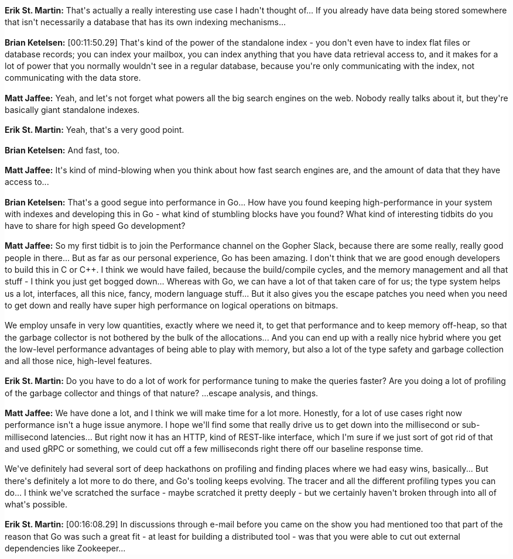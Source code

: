 **Erik St. Martin:** That's actually a really interesting use case I hadn't thought of... If you already have data being stored somewhere that isn't necessarily a database that has its own indexing mechanisms...

**Brian Ketelsen:** \[00:11:50.29\] That's kind of the power of the standalone index - you don't even have to index flat files or database records; you can index your mailbox, you can index anything that you have data retrieval access to, and it makes for a lot of power that you normally wouldn't see in a regular database, because you're only communicating with the index, not communicating with the data store.

**Matt Jaffee:** Yeah, and let's not forget what powers all the big search engines on the web. Nobody really talks about it, but they're basically giant standalone indexes.

**Erik St. Martin:** Yeah, that's a very good point.

**Brian Ketelsen:** And fast, too.

**Matt Jaffee:** It's kind of mind-blowing when you think about how fast search engines are, and the amount of data that they have access to...

**Brian Ketelsen:** That's a good segue into performance in Go... How have you found keeping high-performance in your system with indexes and developing this in Go - what kind of stumbling blocks have you found? What kind of interesting tidbits do you have to share for high speed Go development?

**Matt Jaffee:** So my first tidbit is to join the Performance channel on the Gopher Slack, because there are some really, really good people in there... But as far as our personal experience, Go has been amazing. I don't think that we are good enough developers to build this in C or C++. I think we would have failed, because the build/compile cycles, and the memory management and all that stuff - I think you just get bogged down... Whereas with Go, we can have a lot of that taken care of for us; the type system helps us a lot, interfaces, all this nice, fancy, modern language stuff... But it also gives you the escape patches you need when you need to get down and really have super high performance on logical operations on bitmaps.

We employ unsafe in very low quantities, exactly where we need it, to get that performance and to keep memory off-heap, so that the garbage collector is not bothered by the bulk of the allocations... And you can end up with a really nice hybrid where you get the low-level performance advantages of being able to play with memory, but also a lot of the type safety and garbage collection and all those nice, high-level features.

**Erik St. Martin:** Do you have to do a lot of work for performance tuning to make the queries faster? Are you doing a lot of profiling of the garbage collector and things of that nature? ...escape analysis, and things.

**Matt Jaffee:** We have done a lot, and I think we will make time for a lot more. Honestly, for a lot of use cases right now performance isn't a huge issue anymore. I hope we'll find some that really drive us to get down into the millisecond or sub-millisecond latencies... But right now it has an HTTP, kind of REST-like interface, which I'm sure if we just sort of got rid of that and used gRPC or something, we could cut off a few milliseconds right there off our baseline response time.

We've definitely had several sort of deep hackathons on profiling and finding places where we had easy wins, basically... But there's definitely a lot more to do there, and Go's tooling keeps evolving. The tracer and all the different profiling types you can do... I think we've scratched the surface - maybe scratched it pretty deeply - but we certainly haven't broken through into all of what's possible.

**Erik St. Martin:** \[00:16:08.29\] In discussions through e-mail before you came on the show you had mentioned too that part of the reason that Go was such a great fit - at least for building a distributed tool - was that you were able to cut out external dependencies like Zookeeper...

